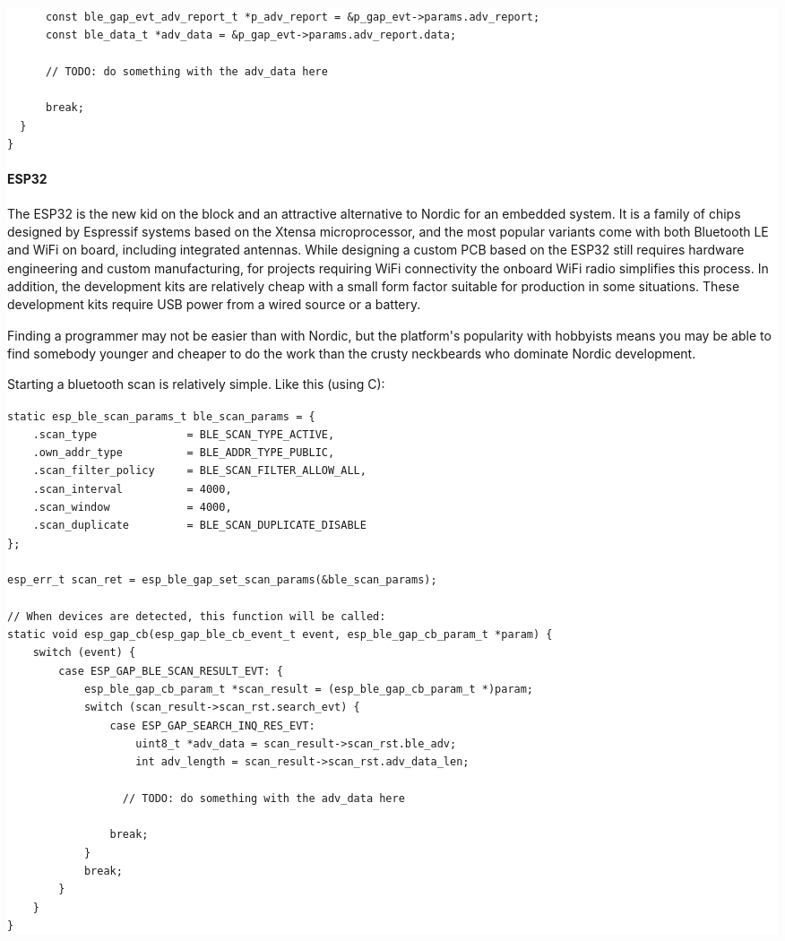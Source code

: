 ```
      const ble_gap_evt_adv_report_t *p_adv_report = &p_gap_evt->params.adv_report;
      const ble_data_t *adv_data = &p_gap_evt->params.adv_report.data;

      // TODO: do something with the adv_data here

      break;
  }
}
```

#### ESP32

The ESP32 is the new kid on the block and an attractive alternative to Nordic for an embedded system.  It is a family of chips designed by Espressif systems based on the Xtensa microprocessor, and the most popular variants come with both Bluetooth LE and WiFi on board, including integrated antennas.   While designing a custom PCB based on the ESP32 still requires hardware engineering and custom manufacturing, for projects requiring WiFi connectivity the onboard WiFi radio simplifies this process.  In addition, the development kits are relatively cheap with a small form factor suitable for production in some situations.  These development kits require USB power from a wired source or a battery.

Finding a programmer may not be easier than with Nordic, but the platform's popularity with hobbyists means you may be able to find somebody younger and cheaper to do the work  than the crusty neckbeards who dominate Nordic development.

Starting a bluetooth scan is relatively simple.  Like this (using C):

```
static esp_ble_scan_params_t ble_scan_params = {
    .scan_type              = BLE_SCAN_TYPE_ACTIVE,
    .own_addr_type          = BLE_ADDR_TYPE_PUBLIC,
    .scan_filter_policy     = BLE_SCAN_FILTER_ALLOW_ALL,
    .scan_interval          = 4000,
    .scan_window            = 4000,
    .scan_duplicate         = BLE_SCAN_DUPLICATE_DISABLE
};

esp_err_t scan_ret = esp_ble_gap_set_scan_params(&ble_scan_params);

// When devices are detected, this function will be called:
static void esp_gap_cb(esp_gap_ble_cb_event_t event, esp_ble_gap_cb_param_t *param) {
    switch (event) {
        case ESP_GAP_BLE_SCAN_RESULT_EVT: {
            esp_ble_gap_cb_param_t *scan_result = (esp_ble_gap_cb_param_t *)param;
            switch (scan_result->scan_rst.search_evt) {
                case ESP_GAP_SEARCH_INQ_RES_EVT:
                    uint8_t *adv_data = scan_result->scan_rst.ble_adv;
                    int adv_length = scan_result->scan_rst.adv_data_len;

                  // TODO: do something with the adv_data here

                break;
            }
            break;
        }
    }
}
```
